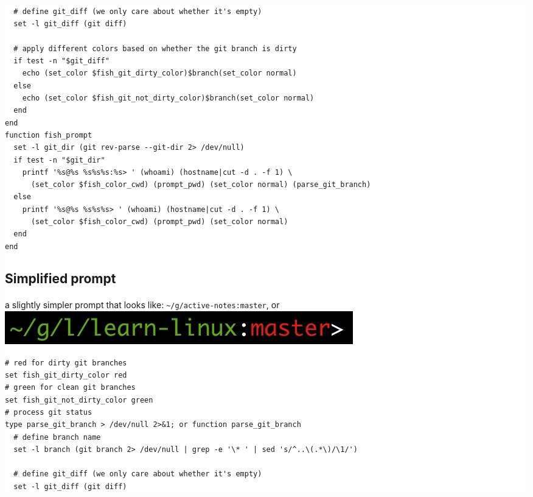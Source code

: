      # define git_diff (we only care about whether it's empty)
      set -l git_diff (git diff)

      # apply different colors based on whether the git branch is dirty
      if test -n "$git_diff"
        echo (set_color $fish_git_dirty_color)$branch(set_color normal)
      else
        echo (set_color $fish_git_not_dirty_color)$branch(set_color normal)
      end
    end
    function fish_prompt
      set -l git_dir (git rev-parse --git-dir 2> /dev/null)
      if test -n "$git_dir"
        printf '%s@%s %s%s%s:%s> ' (whoami) (hostname|cut -d . -f 1) \
          (set_color $fish_color_cwd) (prompt_pwd) (set_color normal) (parse_git_branch)
      else
        printf '%s@%s %s%s%s> ' (whoami) (hostname|cut -d . -f 1) \
          (set_color $fish_color_cwd) (prompt_pwd) (set_color normal)
      end
    end

Simplified prompt 
-----------------
a slightly simpler prompt that looks like: `~/g/active-notes:master`, or
![](./resources/simpler-prompt.png)

    # red for dirty git branches
    set fish_git_dirty_color red
    # green for clean git branches
    set fish_git_not_dirty_color green
    # process git status
    type parse_git_branch > /dev/null 2>&1; or function parse_git_branch
      # define branch name
      set -l branch (git branch 2> /dev/null | grep -e '\* ' | sed 's/^..\(.*\)/\1/')

      # define git_diff (we only care about whether it's empty)
      set -l git_diff (git diff)
